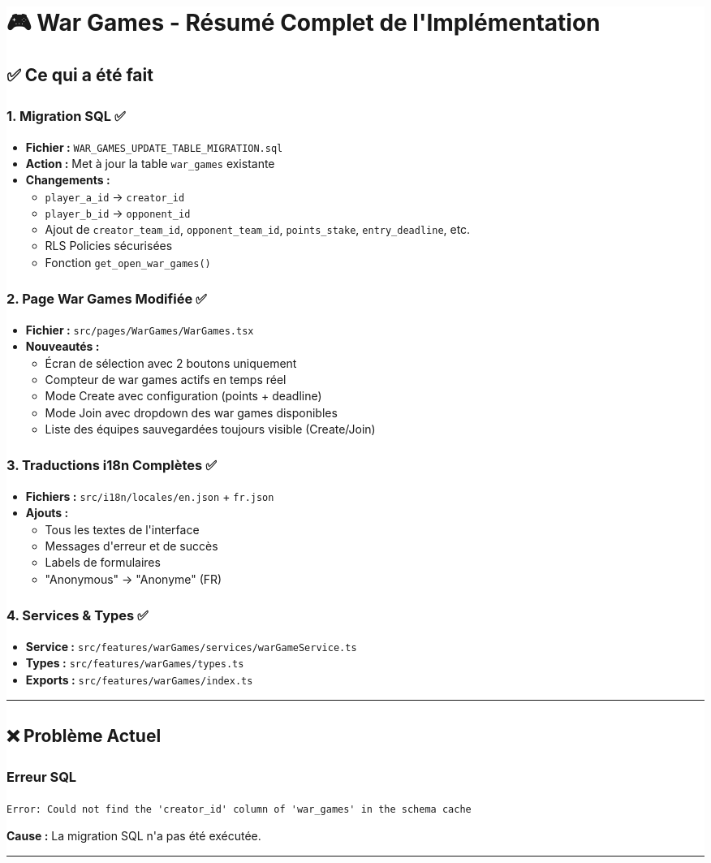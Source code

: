 # 🎮 War Games - Résumé Complet de l'Implémentation

## ✅ Ce qui a été fait

### 1. Migration SQL ✅
- **Fichier :** `WAR_GAMES_UPDATE_TABLE_MIGRATION.sql`
- **Action :** Met à jour la table `war_games` existante
- **Changements :**
  - `player_a_id` → `creator_id`
  - `player_b_id` → `opponent_id`
  - Ajout de `creator_team_id`, `opponent_team_id`, `points_stake`, `entry_deadline`, etc.
  - RLS Policies sécurisées
  - Fonction `get_open_war_games()`

### 2. Page War Games Modifiée ✅
- **Fichier :** `src/pages/WarGames/WarGames.tsx`
- **Nouveautés :**
  - Écran de sélection avec 2 boutons uniquement
  - Compteur de war games actifs en temps réel
  - Mode Create avec configuration (points + deadline)
  - Mode Join avec dropdown des war games disponibles
  - Liste des équipes sauvegardées toujours visible (Create/Join)

### 3. Traductions i18n Complètes ✅
- **Fichiers :** `src/i18n/locales/en.json` + `fr.json`
- **Ajouts :**
  - Tous les textes de l'interface
  - Messages d'erreur et de succès
  - Labels de formulaires
  - "Anonymous" → "Anonyme" (FR)

### 4. Services & Types ✅
- **Service :** `src/features/warGames/services/warGameService.ts`
- **Types :** `src/features/warGames/types.ts`
- **Exports :** `src/features/warGames/index.ts`

---

## ❌ Problème Actuel

### Erreur SQL
```
Error: Could not find the 'creator_id' column of 'war_games' in the schema cache
```

**Cause :** La migration SQL n'a pas été exécutée.

---
